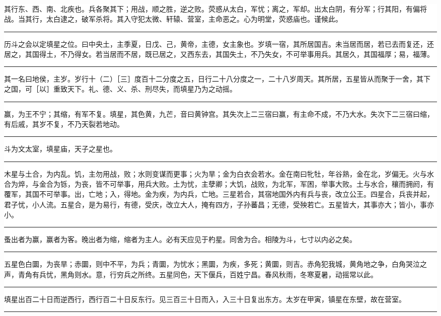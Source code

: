 其行东、西、南、北疾也。兵各聚其下；用战，顺之胜，逆之败。荧惑从太白，军忧；离之，军却。出太白阴，有分军；行其阳，有偏将战。当其行，太白逮之，破军杀将。其入守犯太微、轩辕、营室，主命恶之。心为明堂，荧惑庙也。谨候此。

---

![](assets/audios/027/45.mp3)

历斗之会以定填星之位。曰中央土，主季夏，日戊、己，黄帝，主德，女主象也。岁填一宿，其所居国吉。未当居而居，若已去而复还，还居之，其国得土，不乃得女。若当居而不居，既已居之，又西东去，其国失土，不乃失女，不可举事用兵。其居久，其国福厚；易，福薄。

---

![](assets/audios/027/46.mp3)

其一名曰地侯，主岁。岁行十（二）［三］度百十二分度之五，日行二十八分度之一，二十八岁周天。其所居，五星皆从而聚于一舍，其下之国，可［以］重致天下。礼、德、义、杀、刑尽失，而填星乃为之动摇。

---

![](assets/audios/027/47.mp3)

赢，为王不宁；其缩，有军不复。填星，其色黄，九芒，音曰黄钟宫。其失次上二三宿曰赢，有主命不成，不乃大水。失次下二三宿曰缩，有后戚，其岁不复，不乃天裂若地动。

---

![](assets/audios/027/48.mp3)

斗为文太室，填星庙，天子之星也。

---

![](assets/audios/027/49.mp3)

木星与土合，为内乱。饥，主勿用战，败；水则变谋而更事；火为旱；金为白衣会若水。金在南曰牝牡，年谷熟，金在北，岁偏无。火与水合为焠，与金合为铄，为丧，皆不可举事，用兵大败。土为忧，主孽卿；大饥，战败，为北军，军困，举事大败。土与水合，穰而拥阏，有覆军，其国不可举事。出，亡地；入，得地。金为疾，为内兵，亡地。三星若合，其宿地国外内有兵与丧，改立公王。四星合，兵丧并起，君子忧，小人流。五星合，是为易行，有德，受庆，改立大人，掩有四方，子孙蕃昌；无德，受殃若亡。五星皆大，其事亦大；皆小，事亦小。

---

![](assets/audios/027/50.mp3)

蚤出者为赢，赢者为客。晚出者为缩，缩者为主人。必有天应见于杓星。同舍为合。相陵为斗，七寸以内必之矣。

---

![](assets/audios/027/51.mp3)

五星色白圜，为丧旱；赤圜，则中不平，为兵；青圜，为忧水；黑圜，为疾，多死；黄圜，则吉。赤角犯我城，黄角地之争，白角哭泣之声，青角有兵忧，黑角则水。意，行穷兵之所终。五星同色，天下偃兵，百姓宁昌。春风秋雨，冬寒夏暑，动摇常以此。

---

![](assets/audios/027/52.mp3)

填星出百二十日而逆西行，西行百二十日反东行。见三百三十日而入，入三十日复出东方。太岁在甲寅，镇星在东壁，故在营室。

---
